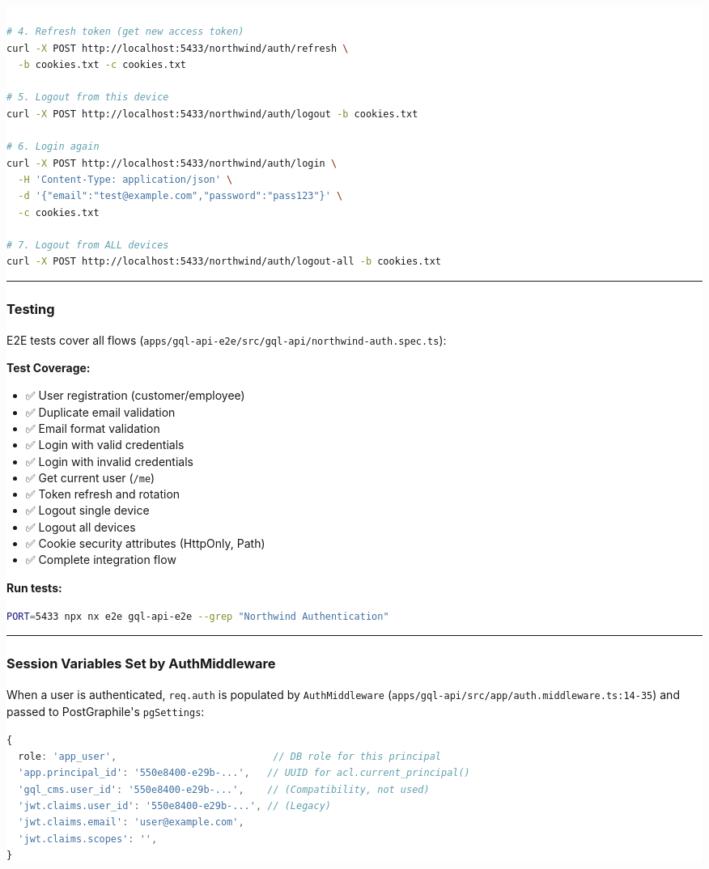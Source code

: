 ```bash

# 4. Refresh token (get new access token)
curl -X POST http://localhost:5433/northwind/auth/refresh \
  -b cookies.txt -c cookies.txt

# 5. Logout from this device
curl -X POST http://localhost:5433/northwind/auth/logout -b cookies.txt

# 6. Login again
curl -X POST http://localhost:5433/northwind/auth/login \
  -H 'Content-Type: application/json' \
  -d '{"email":"test@example.com","password":"pass123"}' \
  -c cookies.txt

# 7. Logout from ALL devices
curl -X POST http://localhost:5433/northwind/auth/logout-all -b cookies.txt
```

---

### Testing

E2E tests cover all flows (`apps/gql-api-e2e/src/gql-api/northwind-auth.spec.ts`):

**Test Coverage:**
- ✅ User registration (customer/employee)
- ✅ Duplicate email validation
- ✅ Email format validation
- ✅ Login with valid credentials
- ✅ Login with invalid credentials
- ✅ Get current user (`/me`)
- ✅ Token refresh and rotation
- ✅ Logout single device
- ✅ Logout all devices
- ✅ Cookie security attributes (HttpOnly, Path)
- ✅ Complete integration flow

**Run tests:**
```bash
PORT=5433 npx nx e2e gql-api-e2e --grep "Northwind Authentication"
```

---

### Session Variables Set by AuthMiddleware

When a user is authenticated, `req.auth` is populated by `AuthMiddleware` (`apps/gql-api/src/app/auth.middleware.ts:14-35`) and passed to PostGraphile's `pgSettings`:

```typescript
{
  role: 'app_user',                           // DB role for this principal
  'app.principal_id': '550e8400-e29b-...',   // UUID for acl.current_principal()
  'gql_cms.user_id': '550e8400-e29b-...',    // (Compatibility, not used)
  'jwt.claims.user_id': '550e8400-e29b-...', // (Legacy)
  'jwt.claims.email': 'user@example.com',
  'jwt.claims.scopes': '',
}
```
